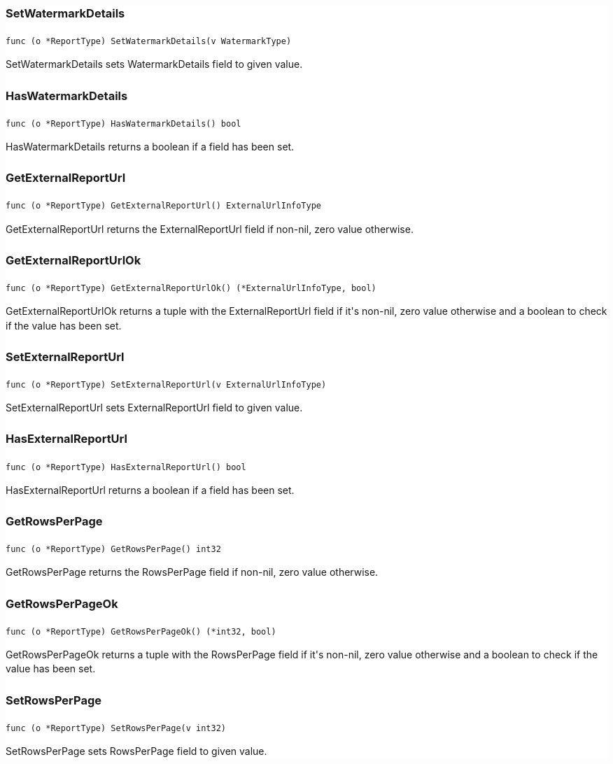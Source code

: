 ### SetWatermarkDetails

`func (o *ReportType) SetWatermarkDetails(v WatermarkType)`

SetWatermarkDetails sets WatermarkDetails field to given value.

### HasWatermarkDetails

`func (o *ReportType) HasWatermarkDetails() bool`

HasWatermarkDetails returns a boolean if a field has been set.

### GetExternalReportUrl

`func (o *ReportType) GetExternalReportUrl() ExternalUrlInfoType`

GetExternalReportUrl returns the ExternalReportUrl field if non-nil, zero value otherwise.

### GetExternalReportUrlOk

`func (o *ReportType) GetExternalReportUrlOk() (*ExternalUrlInfoType, bool)`

GetExternalReportUrlOk returns a tuple with the ExternalReportUrl field if it's non-nil, zero value otherwise
and a boolean to check if the value has been set.

### SetExternalReportUrl

`func (o *ReportType) SetExternalReportUrl(v ExternalUrlInfoType)`

SetExternalReportUrl sets ExternalReportUrl field to given value.

### HasExternalReportUrl

`func (o *ReportType) HasExternalReportUrl() bool`

HasExternalReportUrl returns a boolean if a field has been set.

### GetRowsPerPage

`func (o *ReportType) GetRowsPerPage() int32`

GetRowsPerPage returns the RowsPerPage field if non-nil, zero value otherwise.

### GetRowsPerPageOk

`func (o *ReportType) GetRowsPerPageOk() (*int32, bool)`

GetRowsPerPageOk returns a tuple with the RowsPerPage field if it's non-nil, zero value otherwise
and a boolean to check if the value has been set.

### SetRowsPerPage

`func (o *ReportType) SetRowsPerPage(v int32)`

SetRowsPerPage sets RowsPerPage field to given value.
